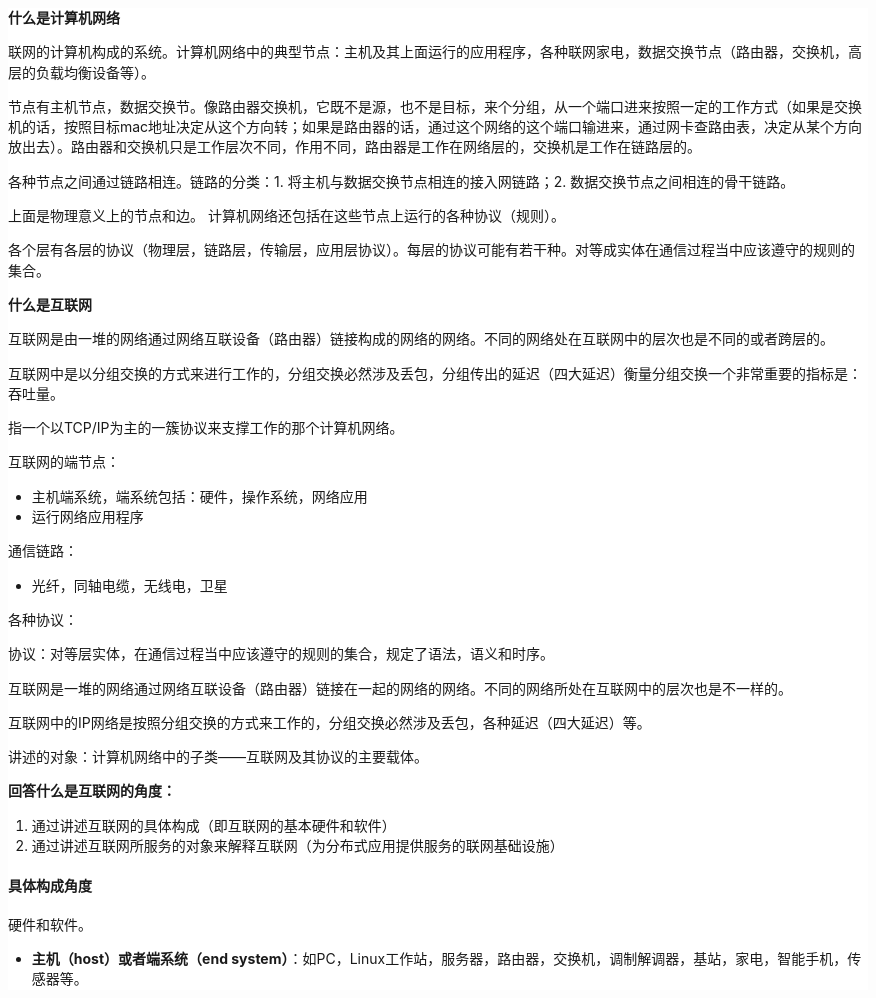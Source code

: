 

**什么是计算机网络**

联网的计算机构成的系统。计算机网络中的典型节点：主机及其上面运行的应用程序，各种联网家电，数据交换节点（路由器，交换机，高层的负载均衡设备等）。

节点有主机节点，数据交换节。像路由器交换机，它既不是源，也不是目标，来个分组，从一个端口进来按照一定的工作方式（如果是交换机的话，按照目标mac地址决定从这个方向转；如果是路由器的话，通过这个网络的这个端口输进来，通过网卡查路由表，决定从某个方向放出去）。路由器和交换机只是工作层次不同，作用不同，路由器是工作在网络层的，交换机是工作在链路层的。

各种节点之间通过链路相连。链路的分类：1. 将主机与数据交换节点相连的接入网链路；2. 数据交换节点之间相连的骨干链路。

上面是物理意义上的节点和边。  计算机网络还包括在这些节点上运行的各种协议（规则）。

各个层有各层的协议（物理层，链路层，传输层，应用层协议）。每层的协议可能有若干种。对等成实体在通信过程当中应该遵守的规则的集合。





**什么是互联网**

互联网是由一堆的网络通过网络互联设备（路由器）链接构成的网络的网络。不同的网络处在互联网中的层次也是不同的或者跨层的。

互联网中是以分组交换的方式来进行工作的，分组交换必然涉及丢包，分组传出的延迟（四大延迟）衡量分组交换一个非常重要的指标是：吞吐量。

指一个以TCP/IP为主的一簇协议来支撑工作的那个计算机网络。

互联网的端节点：

- 主机端系统，端系统包括：硬件，操作系统，网络应用
- 运行网络应用程序

通信链路：

- 光纤，同轴电缆，无线电，卫星

  

各种协议：

协议：对等层实体，在通信过程当中应该遵守的规则的集合，规定了语法，语义和时序。





互联网是一堆的网络通过网络互联设备（路由器）链接在一起的网络的网络。不同的网络所处在互联网中的层次也是不一样的。

互联网中的IP网络是按照分组交换的方式来工作的，分组交换必然涉及丢包，各种延迟（四大延迟）等。

讲述的对象：计算机网络中的子类——互联网及其协议的主要载体。

**回答什么是互联网的角度：**

1. 通过讲述互联网的具体构成（即互联网的基本硬件和软件）
2. 通过讲述互联网所服务的对象来解释互联网（为分布式应用提供服务的联网基础设施）



#### 具体构成角度

硬件和软件。

- **主机（host）**或者**端系统（end system）**：如PC，Linux工作站，服务器，路由器，交换机，调制解调器，基站，家电，智能手机，传感器等。
